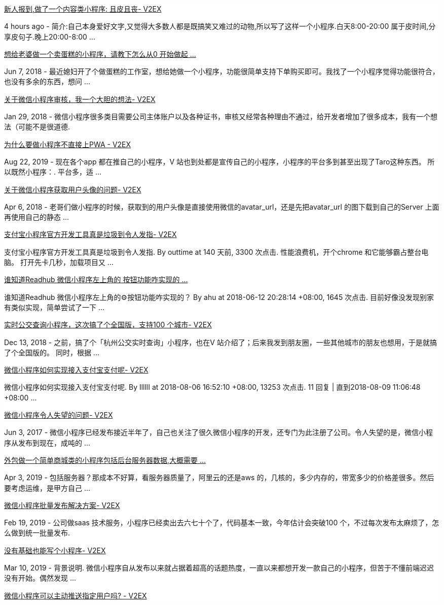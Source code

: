
[新人报到,做了一个内容类小程序: 且皮且丧- V2EX](https://www.v2ex.com/t/602156)

4 hours ago - 简介:自己本身爱好文字,又觉得大多数人都是既搞笑又难过的动物,所以写了这样一个小程序.白天8:00-20:00 属于皮时间,分享皮句子.晚上20:00-8:00 ...


[想给老婆做一个卖蛋糕的小程序，请教下怎么从0 开始做起 ...](https://www.v2ex.com/t/461273)

Jun 7, 2018 - 最近媳妇开了个做蛋糕的工作室，想给她做一个小程序，功能很简单支持下单购买即可。我找了一个小程序觉得功能很符合，也没有多余的东西，想问 ...


[关于微信小程序审核，我一个大胆的想法- V2EX](https://www.v2ex.com/t/426688)

Jan 29, 2018 - 微信小程序很多类目需要公司主体账户以及各种证书，审核又经常各种理由不通过，给开发者增加了很多成本，我有一个想法（可能不是很道德.


[为什么要做小程序不直接上PWA - V2EX](https://www.v2ex.com/t/594041)

Aug 22, 2019 - 现在各个app 都在推自己的小程序，V 站也到处都是宣传自己的小程序，小程序的平台多到甚至出现了Taro这种东西。 所以既然小程序：. 平台多，适 ...


[关于微信小程序获取用户头像的问题- V2EX](https://www.v2ex.com/t/444627)

Apr 6, 2018 - 老哥们做小程序的时候，获取到的用户头像是直接使用微信的avatar_url，还是先把avatar_url 的图下载到自己的Server 上面再使用自己的静态 ...


[支付宝小程序官方开发工具真是垃圾到令人发指- V2EX](https://www.v2ex.com/t/559745)

支付宝小程序官方开发工具真是垃圾到令人发指. By outtime at 140 天前, 3300 次点击. 性能浪费机，开个chrome 和它能够霸占整台电脑。 打开先卡几秒，加载项目又 ...


[谁知道Readhub 微信小程序左上角的  按钮功能咋实现的 ...](https://www.v2ex.com/t/462583)

谁知道Readhub 微信小程序左上角的⚙按钮功能咋实现的？ By ahu at 2018-06-12 20:28:14 +08:00, 1645 次点击. 目前好像没发现别家有类似实现，简单尝试了一下 ...


[实时公交查询小程序，这次搞了个全国版，支持100 个城市- V2EX](https://www.v2ex.com/t/517090)

Dec 13, 2018 - 之前，搞了个「杭州公交实时查询」小程序，也在V 站介绍了；后来我发到朋友圈，一些其他城市的朋友也想用，于是就搞了个全国版的。 同时，根据 ...


[微信小程序如何实现接入支付宝支付呢- V2EX](https://www.v2ex.com/t/477328)

微信小程序如何实现接入支付宝支付呢. By IllllI at 2018-08-06 16:52:10 +08:00, 13253 次点击. 11 回复 | 直到2018-08-09 11:06:48 +08:00 ...


[微信小程序令人失望的问题- V2EX](https://www.v2ex.com/t/365618)

Jun 3, 2017 - 微信小程序已经发布接近半年了，自己也关注了很久微信小程序的开发，还专门为此注册了公司。令人失望的是，微信小程序从发布到现在，成吨的 ...


[外包做一个简单商城类的小程序包括后台服务器数据,大概需要 ...](https://www.v2ex.com/t/551515)

Apr 3, 2019 - 包括服务器？那成本不好算，看服务器质量了，阿里云的还是aws 的，几核的，多少内存的，带宽多少的价格差很多。然后要考虑运维，是甲方自己 ...


[微信小程序批量发布解决方案- V2EX](https://www.v2ex.com/t/536562)

Feb 19, 2019 - 公司做saas 技术服务，小程序已经卖出去六七十个了，代码基本一致，今年估计会突破100 个，不过每次发布太麻烦了，怎么做到统一批量发布.


[没有基础也能写个小程序- V2EX](https://www.v2ex.com/t/542844)

Mar 10, 2019 - 背景说明. 微信小程序自从发布以来就占据着超高的话题热度，一直以来都想开发一款自己的小程序，但苦于不懂前端迟迟没有开始。偶然发现 ...


[微信小程序可以主动推送指定用户吗? - V2EX](https://www.v2ex.com/t/470613)
